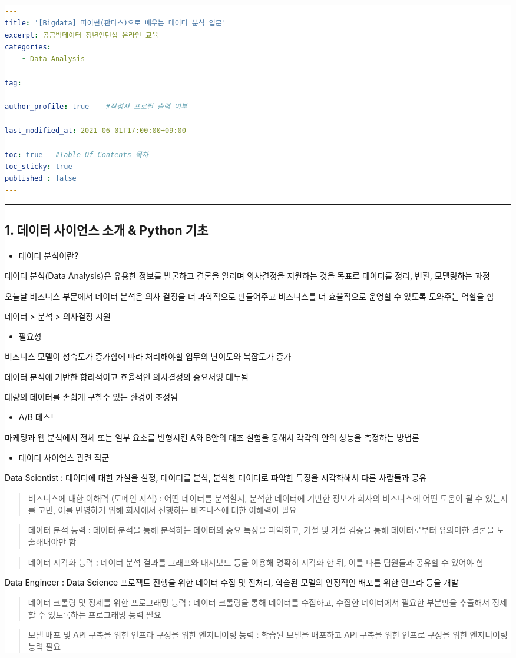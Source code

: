 ```yaml
---
title: '[Bigdata] 파이썬(판다스)으로 배우는 데이터 분석 입문'
excerpt: 공공빅데이터 청년인턴십 온라인 교육
categories:
    - Data Analysis

tag:

author_profile: true    #작성자 프로필 출력 여부

last_modified_at: 2021-06-01T17:00:00+09:00

toc: true   #Table Of Contents 목차 
toc_sticky: true
published : false
---
```


---

## 1. 데이터 사이언스 소개 & Python 기초
- 데이터 분석이란?

데이터 분석(Data Analysis)은 유용한 정보를 발굴하고 결론을 알리며 의사결정을 지원하는 것을 목표로 데이터를 정리, 변환, 모델링하는 과정

오늘날 비즈니스 부문에서 데이터 분석은 의사 결정을 더 과학적으로 만들어주고 비즈니스를 더 효율적으로 운영할 수 있도록 도와주는 역할을 함

데이터 > 분석 > 의사결정 지원

- 필요성 

비즈니스 모델이 성숙도가 증가함에 따라 처리해야할 업무의 난이도와 복잡도가 증가

데이터 분석에 기반한 합리적이고 효율적인 의사결정의 중요서잉 대두됨

대량의 데이터를 손쉽게 구할수 있는 환경이 조성됨

- A/B 테스트

마케팅과 웹 분석에서 전체 또는 일부 요소를 변형시킨 A와 B안의 대조 실험을 통해서 각각의 안의 성능을 측정하는 방법론

- 데이터 사이언스 관련 직군

Data Scientist : 데이터에 대한 가설을 설정, 데이터를 분석, 분석한 데이터로 파악한 특징을 시각화해서 다른 사람들과 공유
 > 비즈니스에 대한 이해력 (도메인 지식) : 어떤 데이터를 분석할지, 분석한 데이터에 기반한 정보가 회사의 비즈니스에 어떤 도움이 될 수 있는지를 고민, 이를 반영하기 위해 회사에서 진행하는 비즈니스에 대한 이해력이 필요
 
 > 데이터 분석 능력 : 데이터 분석을 통해 분석하는 데이터의 중요 특징을 파악하고, 가설 및 가설 검증을 통해 데이터로부터 유의미한 결론을 도출해내야만 함

 > 데이터 시각화 능력 : 데이터 분석 결과를 그래프와 대시보드 등을 이용해 명확히 시각화 한 뒤, 이를 다른 팀원들과 공유할 수 있어야 함

Data Engineer : Data Science 프로젝트 진행을 위한 데이터 수집 및 전처리, 학습된 모델의 안정적인 배포를 위한 인프라 등을 개발

 > 데이터 크롤링 및 정제를 위한 프로그래밍 능력 : 데이터 크롤링을 통해 데이터를 수집하고, 수집한 데이터에서 필요한 부분만을 추출해서 정제할 수 있도록하는 프로그래밍 능력 필요

 > 모델 배포 및 API 구축을 위한 인프라 구성을 위한 엔지니어링 능력 : 학습된 모델을 배포하고 API 구축을 위한 인프로 구성을 위한 엔지니어링 능력 필요
 